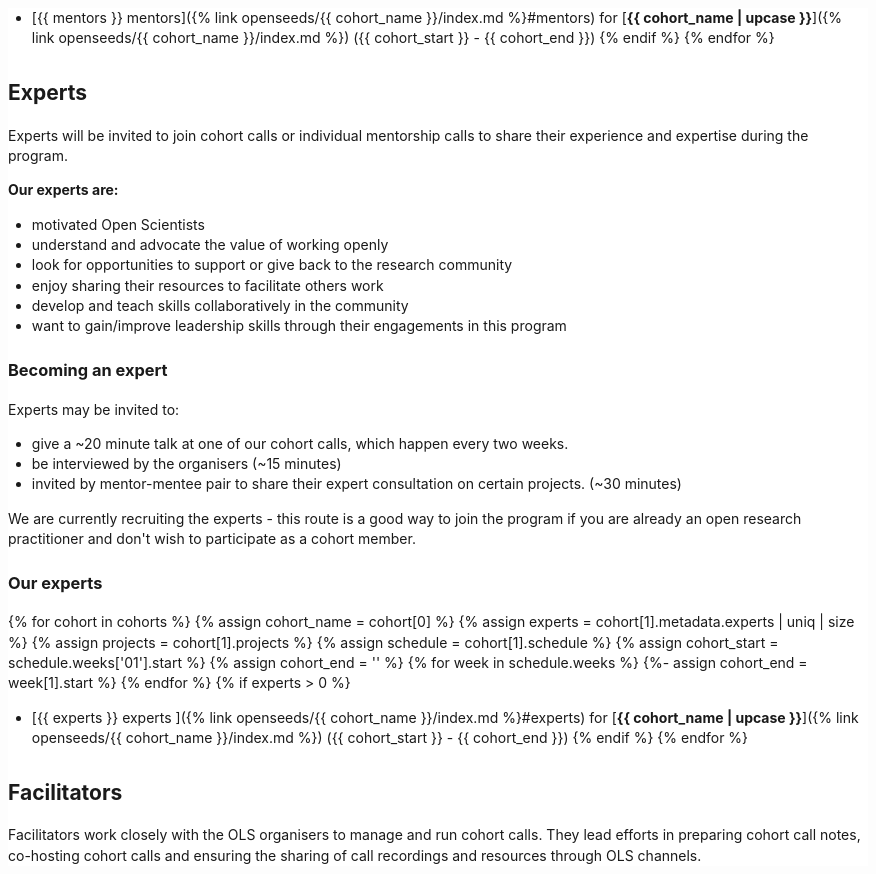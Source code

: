 - [{{ mentors }} mentors]({% link openseeds/{{ cohort_name }}/index.md %}#mentors) for [**{{ cohort_name | upcase }}**]({% link openseeds/{{ cohort_name }}/index.md %}) ({{ cohort_start }} - {{ cohort_end }})
    {% endif %}
{% endfor %}

## Experts

Experts will be invited to join cohort calls or individual mentorship calls to share their experience and expertise during the program.

**Our experts are:**

- motivated Open Scientists
- understand and advocate the value of working openly
- look for opportunities to support or give back to the research community
- enjoy sharing their resources to facilitate others work
- develop and teach skills collaboratively in the community
- want to gain/improve leadership skills through their engagements in this program

### Becoming an expert

Experts may be invited to:
- give a ~20 minute talk at one of our cohort calls, which happen every two weeks.
- be interviewed by the organisers (~15 minutes)
- invited by mentor-mentee pair to share their expert consultation on certain projects. (~30 minutes)

We are currently recruiting the experts - this route is a good way to join the program if you are already an open research practitioner and don't wish to participate as a cohort member.

### Our experts
{% for cohort in cohorts %}
    {% assign cohort_name = cohort[0] %}
    {% assign experts = cohort[1].metadata.experts | uniq | size %}
    {% assign projects = cohort[1].projects %}
    {% assign schedule = cohort[1].schedule %}
    {% assign cohort_start = schedule.weeks['01'].start %}
    {% assign cohort_end = '' %}
    {% for week in schedule.weeks %}
        {%- assign cohort_end = week[1].start %}
    {% endfor %}
    {% if experts > 0 %}
- [{{ experts }} experts ]({% link openseeds/{{ cohort_name }}/index.md %}#experts) for [**{{ cohort_name | upcase }}**]({% link openseeds/{{ cohort_name }}/index.md %}) ({{ cohort_start }} - {{ cohort_end }})
    {% endif %}
{% endfor %}

## Facilitators

Facilitators work closely with the OLS organisers to manage and run cohort calls. They lead efforts in preparing cohort call notes, co-hosting cohort calls and ensuring the sharing of call recordings and resources through OLS channels.
